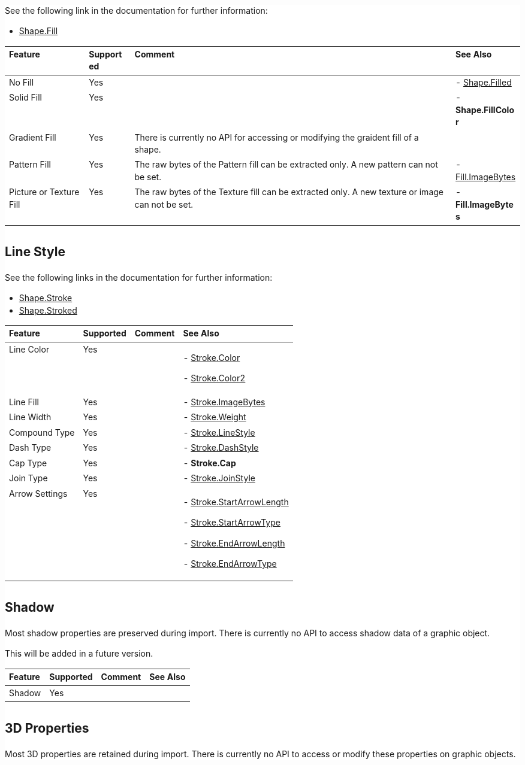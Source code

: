 See the following link in the documentation for further information:

- [Shape.Fill](http://www.aspose.com/documentation/.net-components/aspose.words-for-.net/aspose.words.drawing.shape.fill.html)

|**Feature**|**Supported**|**Comment**|**See Also**|
| :- | :- | :- | :- |
|No Fill |Yes | |- [Shape.Filled](http://www.aspose.com/documentation/.net-components/aspose.words-for-.net/aspose.words.drawing.shape.filled.html)|
|Solid Fill |Yes | |- **Shape.FillColor**|
|Gradient Fill |Yes |There is currently no API for accessing or modifying the graident fill of a shape. | |
|Pattern Fill |Yes |The raw bytes of the Pattern fill can be extracted only. A new pattern can not be set. |- [Fill.ImageBytes](http://www.aspose.com/documentation/.net-components/aspose.words-for-.net/aspose.words.drawing.fill.imagebytes.html)|
|Picture or Texture Fill |Yes |The raw bytes of the Texture fill can be extracted only. A new texture or image can not be set. |- **Fill.ImageBytes**|
## **Line Style**
See the following links in the documentation for further information:

- [Shape.Stroke](http://www.aspose.com/documentation/.net-components/aspose.words-for-.net/aspose.words.drawing.shape.stroke.html)
- [Shape.Stroked](http://www.aspose.com/documentation/.net-components/aspose.words-for-.net/aspose.words.drawing.shape.stroked.html)

|**Feature**|**Supported**|**Comment**|**See Also**|
| :- | :- | :- | :- |
|Line Color |Yes | |<p>- [Stroke.Color](http://www.aspose.com/documentation/.net-components/aspose.words-for-.net/aspose.words.drawing.stroke.color.html) </p><p>- [Stroke.Color2](http://www.aspose.com/documentation/.net-components/aspose.words-for-.net/aspose.words.drawing.stroke.color2.html)</p>|
|Line Fill |Yes | |- [Stroke.ImageBytes](http://www.aspose.com/documentation/.net-components/aspose.words-for-.net/aspose.words.drawing.stroke.imagebytes.html)|
|Line Width |Yes | |- [Stroke.Weight](http://www.aspose.com/documentation/.net-components/aspose.words-for-.net/aspose.words.drawing.stroke.weight.html)|
|Compound Type |Yes | |- [Stroke.LineStyle](http://www.aspose.com/documentation/.net-components/aspose.words-for-.net/aspose.words.drawing.stroke.linestyle.html)|
|Dash Type |Yes | |- [Stroke.DashStyle](http://www.aspose.com/documentation/.net-components/aspose.words-for-.net/aspose.words.drawing.stroke.dashstyle.html)|
|Cap Type |Yes | |- **Stroke.Cap**|
|Join Type |Yes | |- [Stroke.JoinStyle](http://www.aspose.com/documentation/.net-components/aspose.words-for-.net/aspose.words.drawing.stroke.joinstyle.html)|
|Arrow Settings |Yes | |<p>- [Stroke.StartArrowLength](http://www.aspose.com/documentation/.net-components/aspose.words-for-.net/aspose.words.drawing.stroke.startarrowlength.html) </p><p>- [Stroke.StartArrowType](http://www.aspose.com/documentation/.net-components/aspose.words-for-.net/aspose.words.drawing.stroke.startarrowtype.html) </p><p>- [Stroke.EndArrowLength](http://www.aspose.com/documentation/.net-components/aspose.words-for-.net/aspose.words.drawing.stroke.endarrowlength.html) </p><p>- [Stroke.EndArrowType](http://www.aspose.com/documentation/.net-components/aspose.words-for-.net/aspose.words.drawing.stroke.endarrowtype.html)</p>|
## **Shadow**
Most shadow properties are preserved during import. There is currently no API to access shadow data of a graphic object.

This will be added in a future version.

|**Feature**|**Supported**|**Comment**|**See Also**|
| :- | :- | :- | :- |
|Shadow |Yes | | |
## **3D Properties**
Most 3D properties are retained during import. There is currently no API to access or modify these properties on graphic objects.
